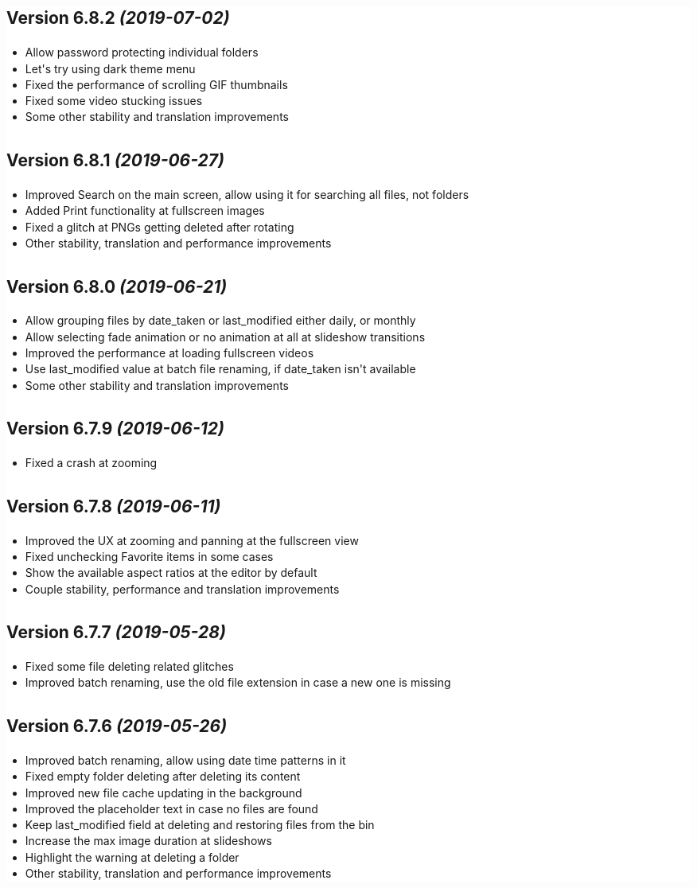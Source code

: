Version 6.8.2 *(2019-07-02)*
----------------------------

 * Allow password protecting individual folders
 * Let's try using dark theme menu
 * Fixed the performance of scrolling GIF thumbnails
 * Fixed some video stucking issues
 * Some other stability and translation improvements

Version 6.8.1 *(2019-06-27)*
----------------------------

 * Improved Search on the main screen, allow using it for searching all files, not folders
 * Added Print functionality at fullscreen images
 * Fixed a glitch at PNGs getting deleted after rotating
 * Other stability, translation and performance improvements

Version 6.8.0 *(2019-06-21)*
----------------------------

 * Allow grouping files by date_taken or last_modified either daily, or monthly
 * Allow selecting fade animation or no animation at all at slideshow transitions
 * Improved the performance at loading fullscreen videos
 * Use last_modified value at batch file renaming, if date_taken isn't available
 * Some other stability and translation improvements

Version 6.7.9 *(2019-06-12)*
----------------------------

 * Fixed a crash at zooming

Version 6.7.8 *(2019-06-11)*
----------------------------

 * Improved the UX at zooming and panning at the fullscreen view
 * Fixed unchecking Favorite items in some cases
 * Show the available aspect ratios at the editor by default
 * Couple stability, performance and translation improvements

Version 6.7.7 *(2019-05-28)*
----------------------------

 * Fixed some file deleting related glitches
 * Improved batch renaming, use the old file extension in case a new one is missing

Version 6.7.6 *(2019-05-26)*
----------------------------

 * Improved batch renaming, allow using date time patterns in it
 * Fixed empty folder deleting after deleting its content
 * Improved new file cache updating in the background
 * Improved the placeholder text in case no files are found
 * Keep last_modified field at deleting and restoring files from the bin
 * Increase the max image duration at slideshows
 * Highlight the warning at deleting a folder
 * Other stability, translation and performance improvements
